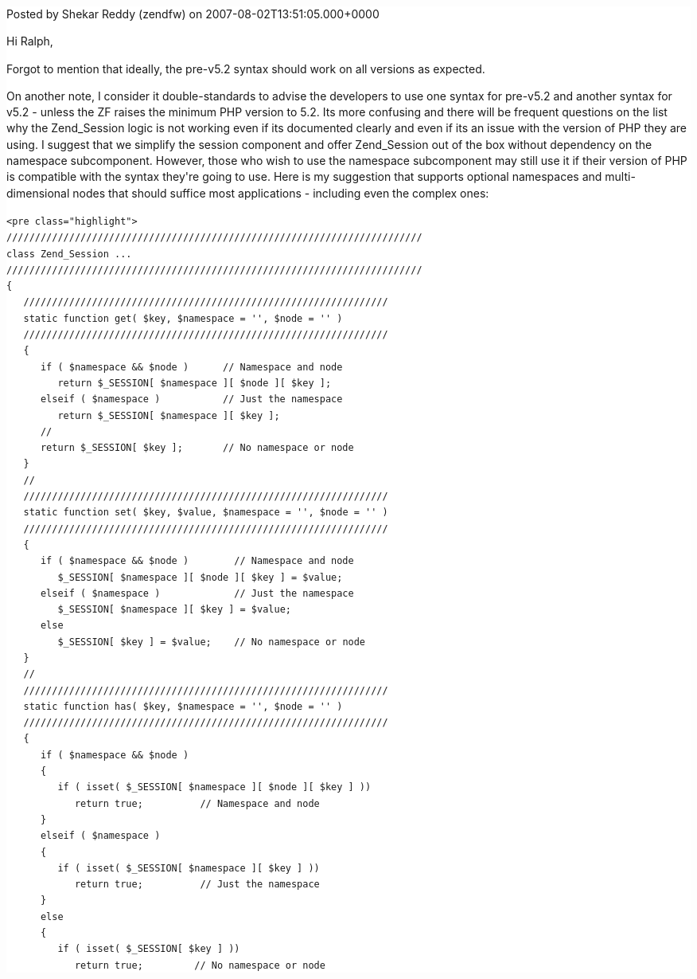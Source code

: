 

 

Posted by Shekar Reddy (zendfw) on 2007-08-02T13:51:05.000+0000

Hi Ralph,

Forgot to mention that ideally, the pre-v5.2 syntax should work on all versions as expected.

On another note, I consider it double-standards to advise the developers to use one syntax for pre-v5.2 and another syntax for v5.2 - unless the ZF raises the minimum PHP version to 5.2. Its more confusing and there will be frequent questions on the list why the Zend\_Session logic is not working even if its documented clearly and even if its an issue with the version of PHP they are using. I suggest that we simplify the session component and offer Zend\_Session out of the box without dependency on the namespace subcomponent. However, those who wish to use the namespace subcomponent may still use it if their version of PHP is compatible with the syntax they're going to use. Here is my suggestion that supports optional namespaces and multi-dimensional nodes that should suffice most applications - including even the complex ones:

 
    <pre class="highlight">
    /////////////////////////////////////////////////////////////////////////
    class Zend_Session ...
    /////////////////////////////////////////////////////////////////////////
    {
       ////////////////////////////////////////////////////////////////
       static function get( $key, $namespace = '', $node = '' )
       ////////////////////////////////////////////////////////////////
       {
          if ( $namespace && $node )      // Namespace and node
             return $_SESSION[ $namespace ][ $node ][ $key ];
          elseif ( $namespace )           // Just the namespace
             return $_SESSION[ $namespace ][ $key ];
          //
          return $_SESSION[ $key ];       // No namespace or node
       }
       //
       ////////////////////////////////////////////////////////////////
       static function set( $key, $value, $namespace = '', $node = '' )
       ////////////////////////////////////////////////////////////////
       {
          if ( $namespace && $node )        // Namespace and node
             $_SESSION[ $namespace ][ $node ][ $key ] = $value;
          elseif ( $namespace )             // Just the namespace
             $_SESSION[ $namespace ][ $key ] = $value;
          else
             $_SESSION[ $key ] = $value;    // No namespace or node
       }
       //
       ////////////////////////////////////////////////////////////////
       static function has( $key, $namespace = '', $node = '' )
       ////////////////////////////////////////////////////////////////
       {
          if ( $namespace && $node )
          {
             if ( isset( $_SESSION[ $namespace ][ $node ][ $key ] ))
                return true;          // Namespace and node
          }
          elseif ( $namespace )
          {
             if ( isset( $_SESSION[ $namespace ][ $key ] ))
                return true;          // Just the namespace
          }
          else
          {
             if ( isset( $_SESSION[ $key ] ))
                return true;         // No namespace or node
